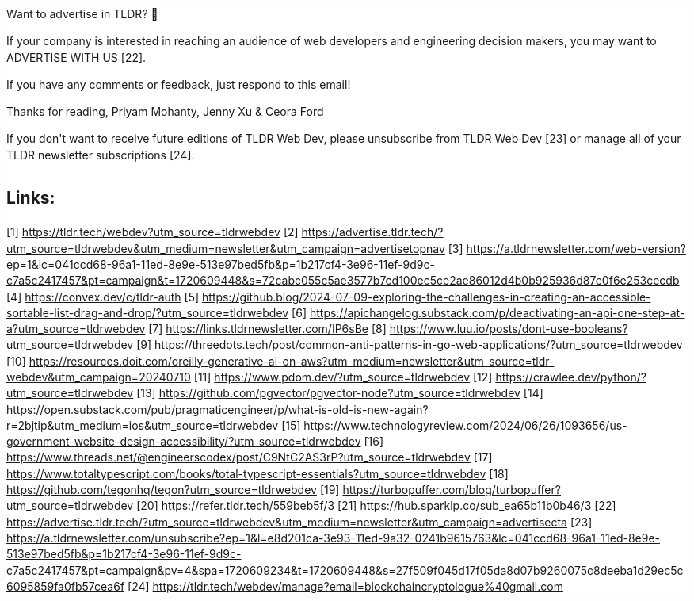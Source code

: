Want to advertise in TLDR? 📰

 If your company is interested in reaching an audience of web
developers and engineering decision makers, you may want to ADVERTISE
WITH US [22]. 

 If you have any comments or feedback, just respond to this email! 

Thanks for reading, 
Priyam Mohanty, Jenny Xu & Ceora Ford 

If you don't want to receive future editions of TLDR Web Dev, please
unsubscribe from TLDR Web Dev [23] or manage all of your TLDR
newsletter subscriptions [24]. 

 

Links:
------
[1] https://tldr.tech/webdev?utm_source=tldrwebdev
[2] https://advertise.tldr.tech/?utm_source=tldrwebdev&utm_medium=newsletter&utm_campaign=advertisetopnav
[3] https://a.tldrnewsletter.com/web-version?ep=1&lc=041ccd68-96a1-11ed-8e9e-513e97bed5fb&p=1b217cf4-3e96-11ef-9d9c-c7a5c2417457&pt=campaign&t=1720609448&s=72cabc055c5ae3577b7cd100ec5ce2ae86012d4b0b925936d87e0f6e253cecdb
[4] https://convex.dev/c/tldr-auth
[5] https://github.blog/2024-07-09-exploring-the-challenges-in-creating-an-accessible-sortable-list-drag-and-drop/?utm_source=tldrwebdev
[6] https://apichangelog.substack.com/p/deactivating-an-api-one-step-at-a?utm_source=tldrwebdev
[7] https://links.tldrnewsletter.com/IP6sBe
[8] https://www.luu.io/posts/dont-use-booleans?utm_source=tldrwebdev
[9] https://threedots.tech/post/common-anti-patterns-in-go-web-applications/?utm_source=tldrwebdev
[10] https://resources.doit.com/oreilly-generative-ai-on-aws?utm_medium=newsletter&utm_source=tldr-webdev&utm_campaign=20240710
[11] https://www.pdom.dev/?utm_source=tldrwebdev
[12] https://crawlee.dev/python/?utm_source=tldrwebdev
[13] https://github.com/pgvector/pgvector-node?utm_source=tldrwebdev
[14] https://open.substack.com/pub/pragmaticengineer/p/what-is-old-is-new-again?r=2bjtip&utm_medium=ios&utm_source=tldrwebdev
[15] https://www.technologyreview.com/2024/06/26/1093656/us-government-website-design-accessibility/?utm_source=tldrwebdev
[16] https://www.threads.net/@engineerscodex/post/C9NtC2AS3rP?utm_source=tldrwebdev
[17] https://www.totaltypescript.com/books/total-typescript-essentials?utm_source=tldrwebdev
[18] https://github.com/tegonhq/tegon?utm_source=tldrwebdev
[19] https://turbopuffer.com/blog/turbopuffer?utm_source=tldrwebdev
[20] https://refer.tldr.tech/559beb5f/3
[21] https://hub.sparklp.co/sub_ea65b11b0b46/3
[22] https://advertise.tldr.tech/?utm_source=tldrwebdev&utm_medium=newsletter&utm_campaign=advertisecta
[23] https://a.tldrnewsletter.com/unsubscribe?ep=1&l=e8d201ca-3e93-11ed-9a32-0241b9615763&lc=041ccd68-96a1-11ed-8e9e-513e97bed5fb&p=1b217cf4-3e96-11ef-9d9c-c7a5c2417457&pt=campaign&pv=4&spa=1720609234&t=1720609448&s=27f509f045d17f05da8d07b9260075c8deeba1d29ec5c6095859fa0fb57cea6f
[24] https://tldr.tech/webdev/manage?email=blockchaincryptologue%40gmail.com